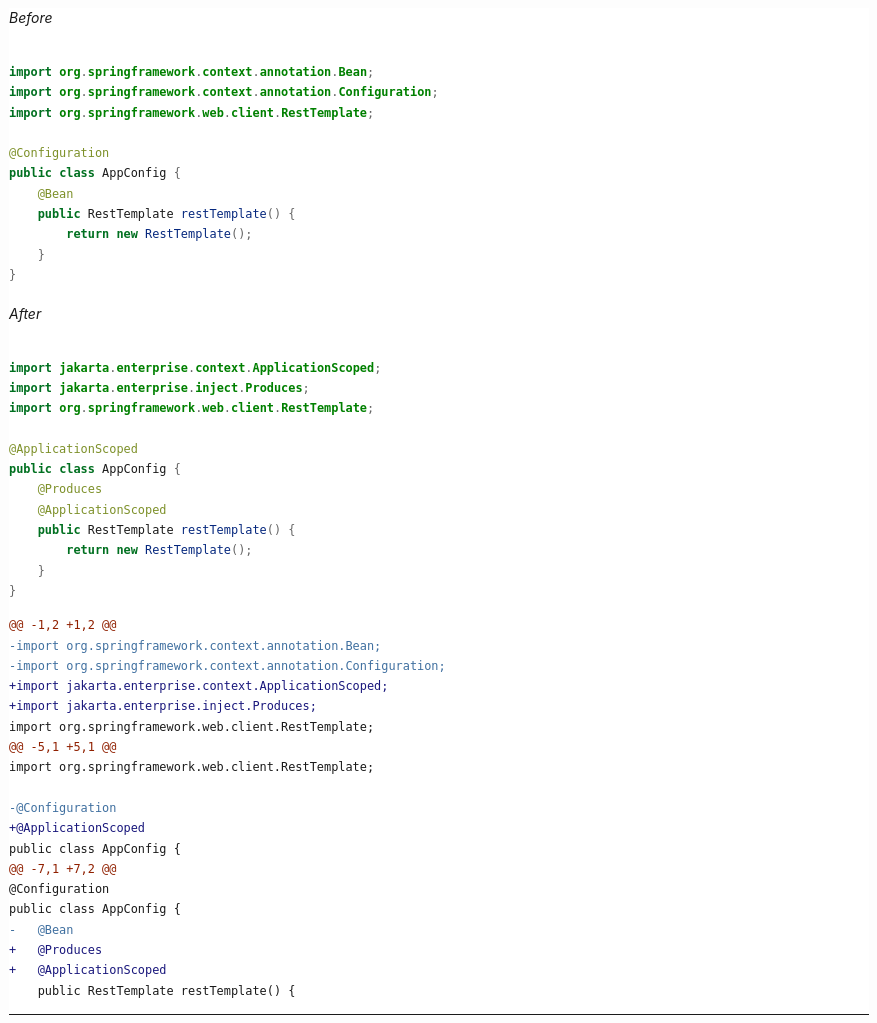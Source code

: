 ###### Before
```java
import org.springframework.context.annotation.Bean;
import org.springframework.context.annotation.Configuration;
import org.springframework.web.client.RestTemplate;

@Configuration
public class AppConfig {
    @Bean
    public RestTemplate restTemplate() {
        return new RestTemplate();
    }
}
```

###### After
```java
import jakarta.enterprise.context.ApplicationScoped;
import jakarta.enterprise.inject.Produces;
import org.springframework.web.client.RestTemplate;

@ApplicationScoped
public class AppConfig {
    @Produces
    @ApplicationScoped
    public RestTemplate restTemplate() {
        return new RestTemplate();
    }
}
```

</TabItem>
<TabItem value="diff" label="Diff" >

```diff
@@ -1,2 +1,2 @@
-import org.springframework.context.annotation.Bean;
-import org.springframework.context.annotation.Configuration;
+import jakarta.enterprise.context.ApplicationScoped;
+import jakarta.enterprise.inject.Produces;
import org.springframework.web.client.RestTemplate;
@@ -5,1 +5,1 @@
import org.springframework.web.client.RestTemplate;

-@Configuration
+@ApplicationScoped
public class AppConfig {
@@ -7,1 +7,2 @@
@Configuration
public class AppConfig {
-   @Bean
+   @Produces
+   @ApplicationScoped
    public RestTemplate restTemplate() {
```
</TabItem>
</Tabs>

---